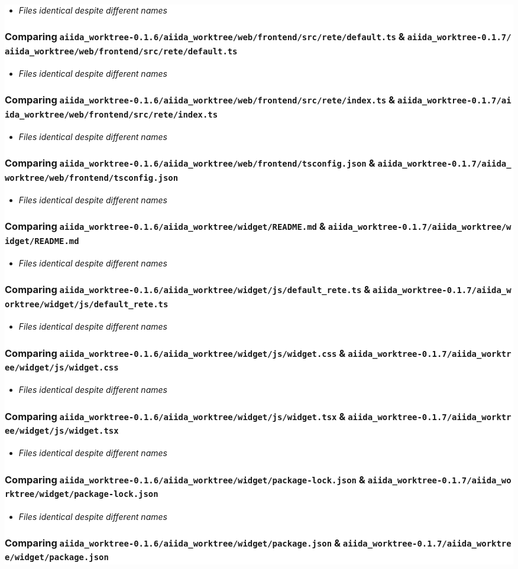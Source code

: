  * *Files identical despite different names*

### Comparing `aiida_worktree-0.1.6/aiida_worktree/web/frontend/src/rete/default.ts` & `aiida_worktree-0.1.7/aiida_worktree/web/frontend/src/rete/default.ts`

 * *Files identical despite different names*

### Comparing `aiida_worktree-0.1.6/aiida_worktree/web/frontend/src/rete/index.ts` & `aiida_worktree-0.1.7/aiida_worktree/web/frontend/src/rete/index.ts`

 * *Files identical despite different names*

### Comparing `aiida_worktree-0.1.6/aiida_worktree/web/frontend/tsconfig.json` & `aiida_worktree-0.1.7/aiida_worktree/web/frontend/tsconfig.json`

 * *Files identical despite different names*

### Comparing `aiida_worktree-0.1.6/aiida_worktree/widget/README.md` & `aiida_worktree-0.1.7/aiida_worktree/widget/README.md`

 * *Files identical despite different names*

### Comparing `aiida_worktree-0.1.6/aiida_worktree/widget/js/default_rete.ts` & `aiida_worktree-0.1.7/aiida_worktree/widget/js/default_rete.ts`

 * *Files identical despite different names*

### Comparing `aiida_worktree-0.1.6/aiida_worktree/widget/js/widget.css` & `aiida_worktree-0.1.7/aiida_worktree/widget/js/widget.css`

 * *Files identical despite different names*

### Comparing `aiida_worktree-0.1.6/aiida_worktree/widget/js/widget.tsx` & `aiida_worktree-0.1.7/aiida_worktree/widget/js/widget.tsx`

 * *Files identical despite different names*

### Comparing `aiida_worktree-0.1.6/aiida_worktree/widget/package-lock.json` & `aiida_worktree-0.1.7/aiida_worktree/widget/package-lock.json`

 * *Files identical despite different names*

### Comparing `aiida_worktree-0.1.6/aiida_worktree/widget/package.json` & `aiida_worktree-0.1.7/aiida_worktree/widget/package.json`

